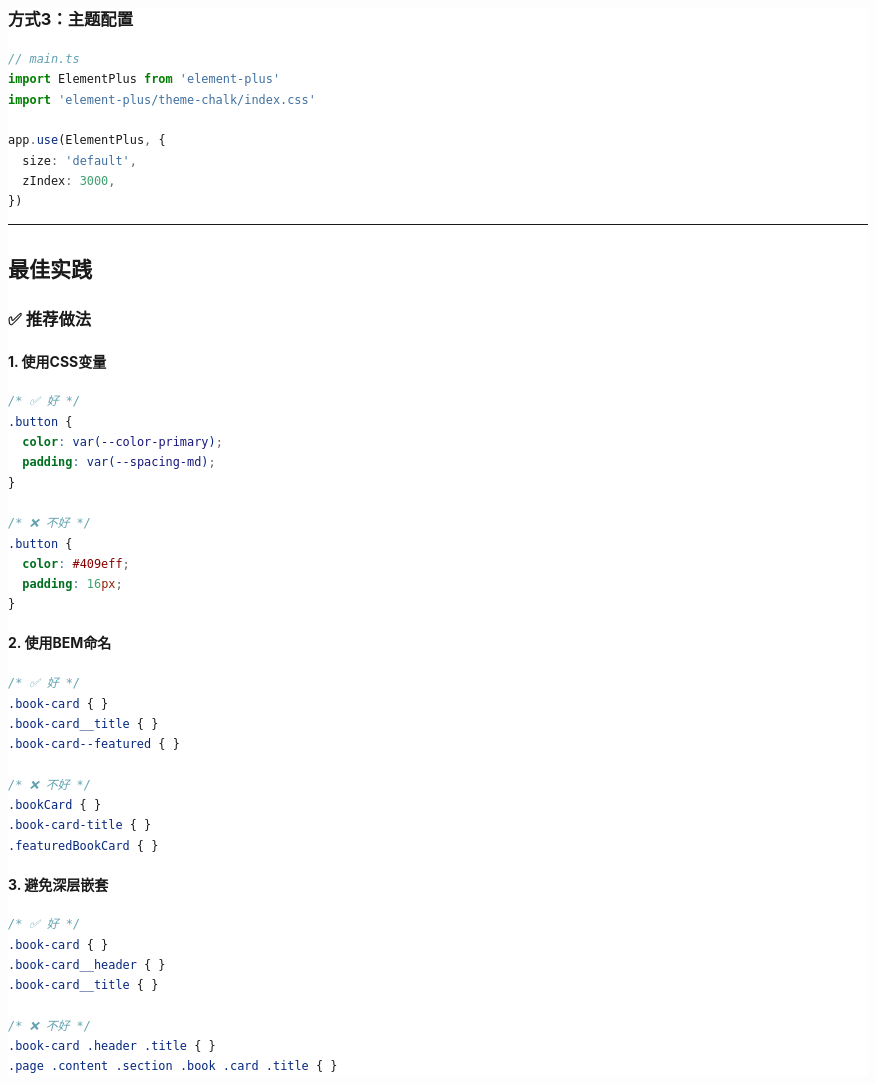 ### 方式3：主题配置

```typescript
// main.ts
import ElementPlus from 'element-plus'
import 'element-plus/theme-chalk/index.css'

app.use(ElementPlus, {
  size: 'default',
  zIndex: 3000,
})
```

---

## 最佳实践

### ✅ 推荐做法

#### 1. 使用CSS变量

```scss
/* ✅ 好 */
.button {
  color: var(--color-primary);
  padding: var(--spacing-md);
}

/* ❌ 不好 */
.button {
  color: #409eff;
  padding: 16px;
}
```

#### 2. 使用BEM命名

```scss
/* ✅ 好 */
.book-card { }
.book-card__title { }
.book-card--featured { }

/* ❌ 不好 */
.bookCard { }
.book-card-title { }
.featuredBookCard { }
```

#### 3. 避免深层嵌套

```scss
/* ✅ 好 */
.book-card { }
.book-card__header { }
.book-card__title { }

/* ❌ 不好 */
.book-card .header .title { }
.page .content .section .book .card .title { }
```
